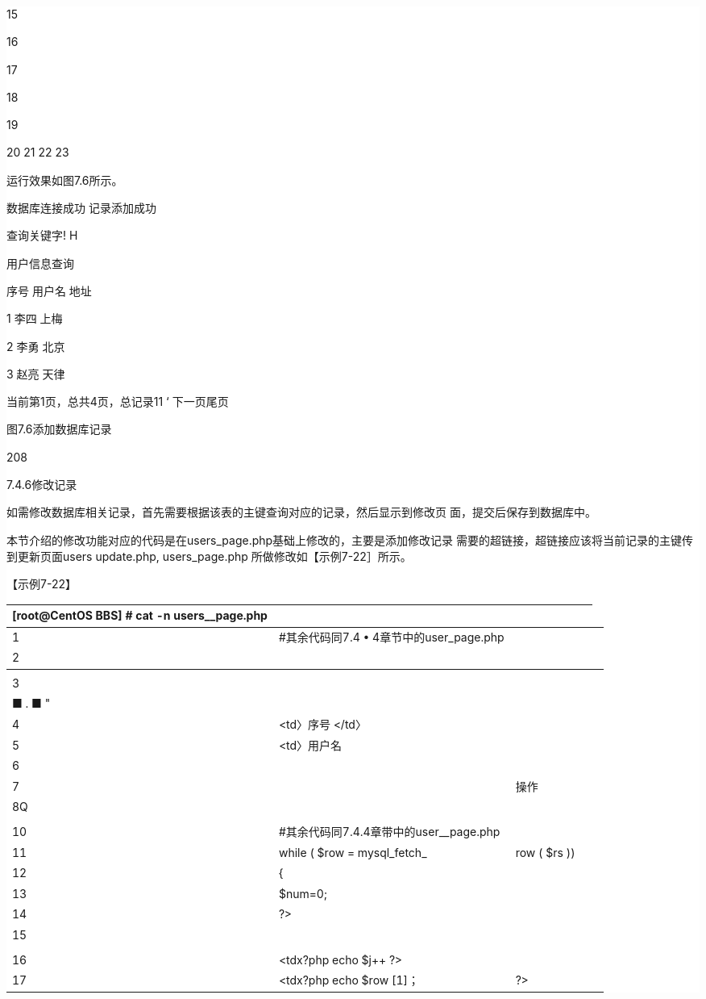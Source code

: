 15

16

17

18

19

20 21 22 23

运行效果如图7.6所示。

数据库连接成功 记录添加成功

查询关键字!    H

用户信息查询

序号    用户名    地址

1    李四    上梅

2    李勇    北京

3    赵亮    天律

当前第1页，总共4页，总记录11 ‘    下一页尾页

图7.6添加数据库记录

208

7.4.6修改记录

如需修改数据库相关记录，首先需要根据该表的主键查询对应的记录，然后显示到修改页 面，提交后保存到数据库中。

本节介绍的修改功能对应的代码是在users_page.php基础上修改的，主要是添加修改记录 需要的超链接，超链接应该将当前记录的主键传到更新页面users update.php, users_page.php 所做修改如【示例7-22］所示。

【示例7-22】

| [root@CentOS BBS] # cat -n users__page.php |                                              |              |      |
| ------------------------------------------ | -------------------------------------------- | ------------ | ---- |
| 1                                          | #其余代码同7.4 • 4章节中的user_page.php      |              |      |
| 2                                          | <tbody>                                      |              |      |
| 3                                          | <tr>                                         | ■ . ■ "      |      |
| 4                                          | <td〉序号 </td〉                             |              |      |
| 5                                          | <td〉用户名</td>                             |              |      |
| 6                                          |                                              |              |      |
| 7                                          | <td> 操作 </td>                              |              |      |
| 8Q                                         | </tr>                                        |              |      |
| 10                                         | #其余代码同7.4.4章带中的user__page.php       |              |      |
| 11                                         | while ( $row = mysql_fetch_                  | row ( $rs )) |      |
| 12                                         | {                                            |              |      |
| 13                                         | $num=0;                                      |              |      |
| 14                                         | ?>                                           |              |      |
| 15                                         | <tr>                                         |              |      |
| 16                                         | <tdx?php echo $j++ ?></td>                   |              |      |
| 17                                         | <tdx?php echo $row [1]；                     | ?></td>      |      |